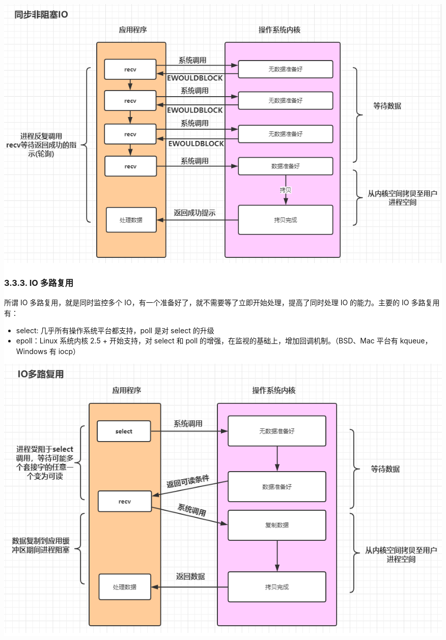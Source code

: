 ![feizuse](https://github.com/colinlee19860724/Study_Notebook/raw/master/Photo/feizuseio.png)

### 3.3.3. IO 多路复用
所谓 IO 多路复用，就是同时监控多个 IO，有一个准备好了，就不需要等了立即开始处理，提高了同时处理 IO 的能力。主要的 IO 多路复用有：
- select: 几乎所有操作系统平台都支持，poll 是对 select 的升级
- epoll：Linux 系统内核 2.5 + 开始支持，对 select 和 poll 的增强，在监视的基础上，增加回调机制。（BSD、Mac 平台有 kqueue，Windows 有 iocp）

![ioduolu](https://github.com/colinlee19860724/Study_Notebook/raw/master/Photo/ioduolufuyong.png)
